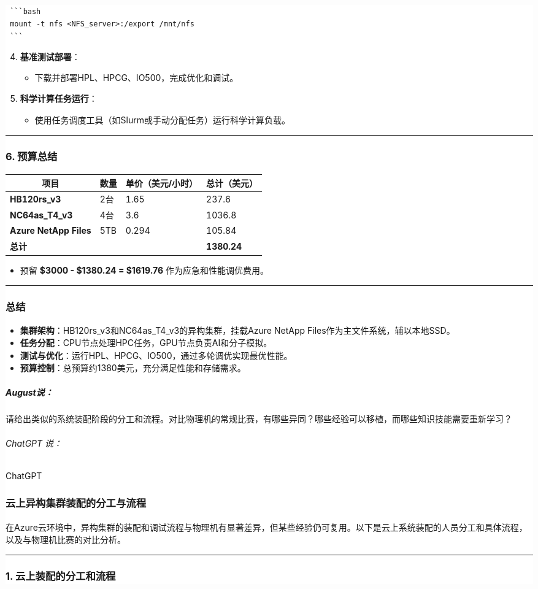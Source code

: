      ```bash
     mount -t nfs <NFS_server>:/export /mnt/nfs
     ```
   
4. **基准测试部署**：

   - 下载并部署HPL、HPCG、IO500，完成优化和调试。

5. **科学计算任务运行**：

   - 使用任务调度工具（如Slurm或手动分配任务）运行科学计算负载。

------

### **6. 预算总结**

| 项目                   | 数量 | 单价（美元/小时） | 总计（美元） |
| ---------------------- | ---- | ----------------- | ------------ |
| **HB120rs_v3**         | 2台  | 1.65              | 237.6        |
| **NC64as_T4_v3**       | 4台  | 3.6               | 1036.8       |
| **Azure NetApp Files** | 5TB  | 0.294             | 105.84       |
| **总计**               |      |                   | **1380.24**  |

- 预留 **$3000 - $1380.24 = $1619.76** 作为应急和性能调优费用。

------

### **总结**

- **集群架构**：HB120rs_v3和NC64as_T4_v3的异构集群，挂载Azure NetApp Files作为主文件系统，辅以本地SSD。
- **任务分配**：CPU节点处理HPC任务，GPU节点负责AI和分子模拟。
- **测试与优化**：运行HPL、HPCG、IO500，通过多轮调优实现最优性能。
- **预算控制**：总预算约1380美元，充分满足性能和存储需求。





##### August说：

请给出类似的系统装配阶段的分工和流程。对比物理机的常规比赛，有哪些异同？哪些经验可以移植，而哪些知识技能需要重新学习？



###### ChatGPT 说：

ChatGPT

### **云上异构集群装配的分工与流程**

在Azure云环境中，异构集群的装配和调试流程与物理机有显著差异，但某些经验仍可复用。以下是云上系统装配的人员分工和具体流程，以及与物理机比赛的对比分析。

------

### **1. 云上装配的分工和流程**
